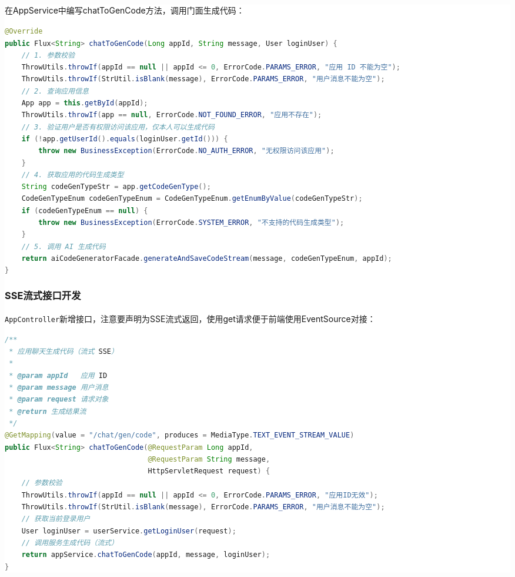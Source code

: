 在AppService中编写chatToGenCode方法，调用门面生成代码：

```java
@Override
public Flux<String> chatToGenCode(Long appId, String message, User loginUser) {
    // 1. 参数校验
    ThrowUtils.throwIf(appId == null || appId <= 0, ErrorCode.PARAMS_ERROR, "应用 ID 不能为空");
    ThrowUtils.throwIf(StrUtil.isBlank(message), ErrorCode.PARAMS_ERROR, "用户消息不能为空");
    // 2. 查询应用信息
    App app = this.getById(appId);
    ThrowUtils.throwIf(app == null, ErrorCode.NOT_FOUND_ERROR, "应用不存在");
    // 3. 验证用户是否有权限访问该应用，仅本人可以生成代码
    if (!app.getUserId().equals(loginUser.getId())) {
        throw new BusinessException(ErrorCode.NO_AUTH_ERROR, "无权限访问该应用");
    }
    // 4. 获取应用的代码生成类型
    String codeGenTypeStr = app.getCodeGenType();
    CodeGenTypeEnum codeGenTypeEnum = CodeGenTypeEnum.getEnumByValue(codeGenTypeStr);
    if (codeGenTypeEnum == null) {
        throw new BusinessException(ErrorCode.SYSTEM_ERROR, "不支持的代码生成类型");
    }
    // 5. 调用 AI 生成代码
    return aiCodeGeneratorFacade.generateAndSaveCodeStream(message, codeGenTypeEnum, appId);
}
```

### SSE流式接口开发

`AppController`新增接口，注意要声明为SSE流式返回，使用get请求便于前端使用EventSource对接：

```java
/**
 * 应用聊天生成代码（流式 SSE）
 *
 * @param appId   应用 ID
 * @param message 用户消息
 * @param request 请求对象
 * @return 生成结果流
 */
@GetMapping(value = "/chat/gen/code", produces = MediaType.TEXT_EVENT_STREAM_VALUE)
public Flux<String> chatToGenCode(@RequestParam Long appId,
                                  @RequestParam String message,
                                  HttpServletRequest request) {
    // 参数校验
    ThrowUtils.throwIf(appId == null || appId <= 0, ErrorCode.PARAMS_ERROR, "应用ID无效");
    ThrowUtils.throwIf(StrUtil.isBlank(message), ErrorCode.PARAMS_ERROR, "用户消息不能为空");
    // 获取当前登录用户
    User loginUser = userService.getLoginUser(request);
    // 调用服务生成代码（流式）
    return appService.chatToGenCode(appId, message, loginUser);
}
```
